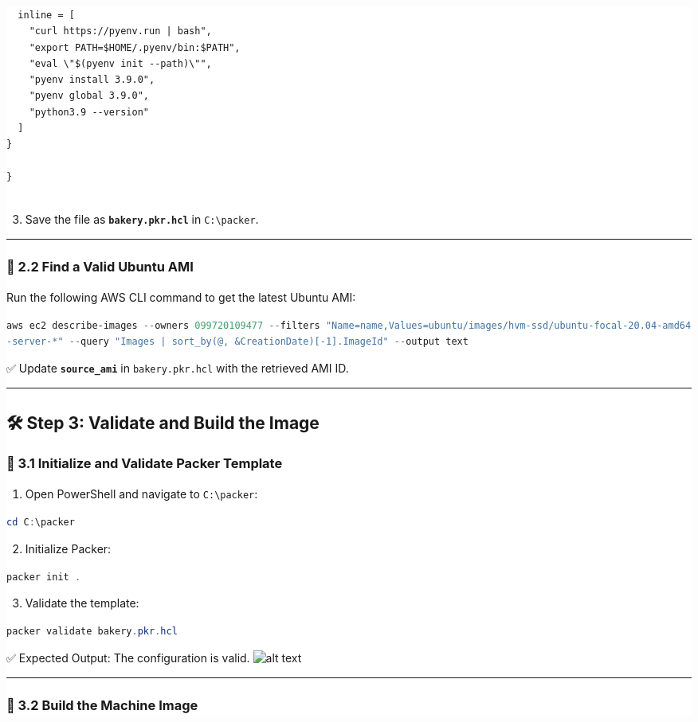 ```hcl
  inline = [
    "curl https://pyenv.run | bash",
    "export PATH=$HOME/.pyenv/bin:$PATH",
    "eval \"$(pyenv init --path)\"",
    "pyenv install 3.9.0",
    "pyenv global 3.9.0",
    "python3.9 --version"
  ]
}

}


```

3. Save the file as **`bakery.pkr.hcl`** in `C:\packer`.

---

### 🔹 2.2 Find a Valid Ubuntu AMI

Run the following AWS CLI command to get the latest Ubuntu AMI:
```powershell
aws ec2 describe-images --owners 099720109477 --filters "Name=name,Values=ubuntu/images/hvm-ssd/ubuntu-focal-20.04-amd64-server-*" --query "Images | sort_by(@, &CreationDate)[-1].ImageId" --output text
```
✅ Update **`source_ami`** in `bakery.pkr.hcl` with the retrieved AMI ID.

---

## 🛠 Step 3: Validate and Build the Image

### 🔹 3.1 Initialize and Validate Packer Template

1. Open PowerShell and navigate to `C:\packer`:
```powershell
cd C:\packer
```
2. Initialize Packer:
```powershell
packer init .
```
3. Validate the template:
```powershell
packer validate bakery.pkr.hcl
```
✅ Expected Output: The configuration is valid.
![alt text](image.png)

---

### 🔹 3.2 Build the Machine Image
